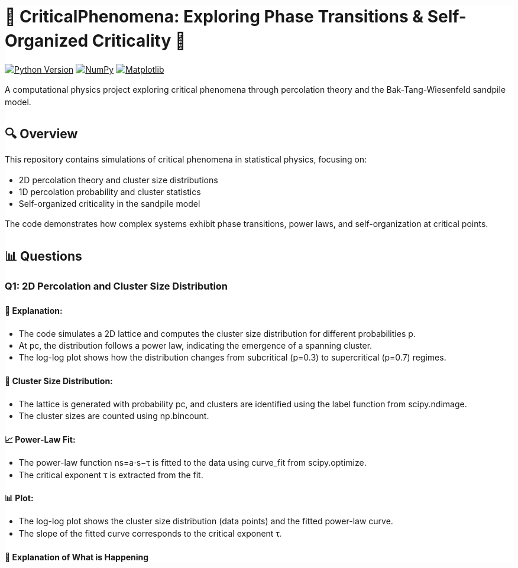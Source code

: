 # 🌌 CriticalPhenomena: Exploring Phase Transitions & Self-Organized Criticality 🌌

[![Python Version](https://img.shields.io/badge/python-3.7+-blue.svg)](https://www.python.org/downloads/)
[![NumPy](https://img.shields.io/badge/NumPy-1.20+-green.svg)](https://numpy.org/)
[![Matplotlib](https://img.shields.io/badge/Matplotlib-3.4+-orange.svg)](https://matplotlib.org/)

A computational physics project exploring critical phenomena through percolation theory and the Bak-Tang-Wiesenfeld sandpile model.

## 🔍 Overview

This repository contains simulations of critical phenomena in statistical physics, focusing on:
- 2D percolation theory and cluster size distributions
- 1D percolation probability and cluster statistics
- Self-organized criticality in the sandpile model

The code demonstrates how complex systems exhibit phase transitions, power laws, and self-organization at critical points.

## 📊 Questions

### Q1: 2D Percolation and Cluster Size Distribution

#### 📝 Explanation:

- The code simulates a 2D lattice and computes the cluster size distribution for different probabilities p.
- At pc​, the distribution follows a power law, indicating the emergence of a spanning cluster.
- The log-log plot shows how the distribution changes from subcritical (p=0.3) to supercritical (p=0.7) regimes.
  
#### 🧮 Cluster Size Distribution:

- The lattice is generated with probability pc​, and clusters are identified using the label function from scipy.ndimage.
- The cluster sizes are counted using np.bincount.

#### 📈 Power-Law Fit:

- The power-law function ns=a⋅s−τ is fitted to the data using curve_fit from scipy.optimize.
- The critical exponent τ is extracted from the fit.

#### 📊 Plot:

- The log-log plot shows the cluster size distribution (data points) and the fitted power-law curve.
- The slope of the fitted curve corresponds to the critical exponent τ.

#### 🔬 Explanation of What is Happening
